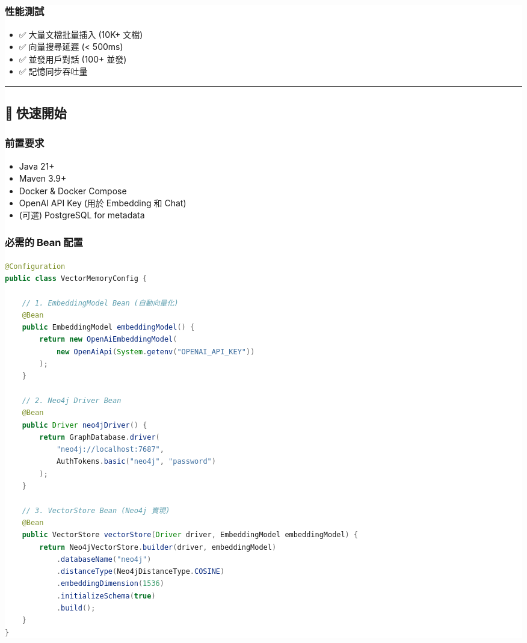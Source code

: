 ### 性能測試
- ✅ 大量文檔批量插入 (10K+ 文檔)
- ✅ 向量搜尋延遲 (< 500ms)
- ✅ 並發用戶對話 (100+ 並發)
- ✅ 記憶同步吞吐量

---

## 🚀 快速開始

### 前置要求
- Java 21+
- Maven 3.9+
- Docker & Docker Compose
- OpenAI API Key (用於 Embedding 和 Chat)
- (可選) PostgreSQL for metadata

### 必需的 Bean 配置

```java
@Configuration
public class VectorMemoryConfig {

    // 1. EmbeddingModel Bean (自動向量化)
    @Bean
    public EmbeddingModel embeddingModel() {
        return new OpenAiEmbeddingModel(
            new OpenAiApi(System.getenv("OPENAI_API_KEY"))
        );
    }

    // 2. Neo4j Driver Bean
    @Bean
    public Driver neo4jDriver() {
        return GraphDatabase.driver(
            "neo4j://localhost:7687",
            AuthTokens.basic("neo4j", "password")
        );
    }

    // 3. VectorStore Bean (Neo4j 實現)
    @Bean
    public VectorStore vectorStore(Driver driver, EmbeddingModel embeddingModel) {
        return Neo4jVectorStore.builder(driver, embeddingModel)
            .databaseName("neo4j")
            .distanceType(Neo4jDistanceType.COSINE)
            .embeddingDimension(1536)
            .initializeSchema(true)
            .build();
    }
}
```

